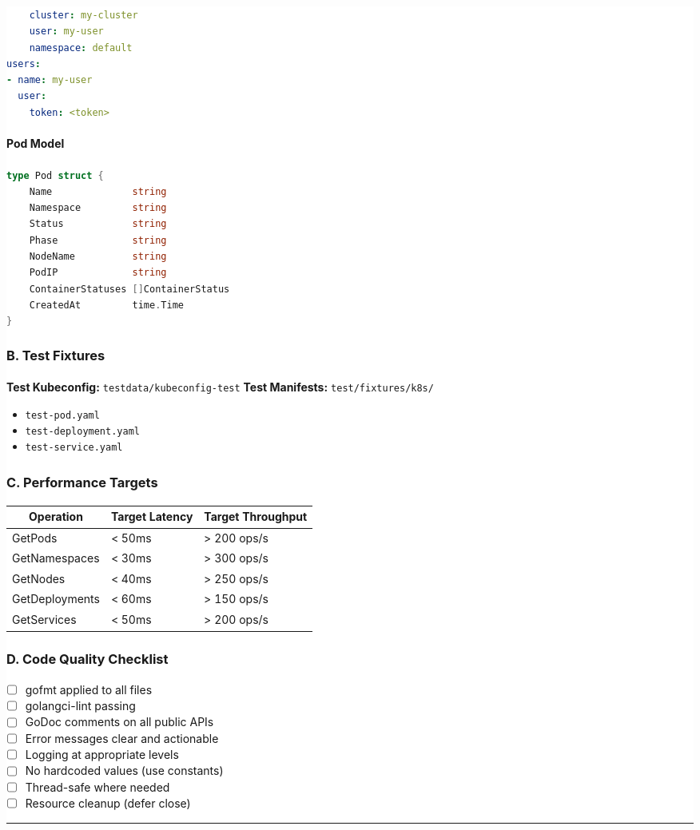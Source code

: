 ```yaml
    cluster: my-cluster
    user: my-user
    namespace: default
users:
- name: my-user
  user:
    token: <token>
```

#### Pod Model
```go
type Pod struct {
    Name              string
    Namespace         string
    Status            string
    Phase             string
    NodeName          string
    PodIP             string
    ContainerStatuses []ContainerStatus
    CreatedAt         time.Time
}
```

### B. Test Fixtures

**Test Kubeconfig:** `testdata/kubeconfig-test`
**Test Manifests:** `test/fixtures/k8s/`
- `test-pod.yaml`
- `test-deployment.yaml`
- `test-service.yaml`

### C. Performance Targets

| Operation | Target Latency | Target Throughput |
|-----------|----------------|-------------------|
| GetPods | < 50ms | > 200 ops/s |
| GetNamespaces | < 30ms | > 300 ops/s |
| GetNodes | < 40ms | > 250 ops/s |
| GetDeployments | < 60ms | > 150 ops/s |
| GetServices | < 50ms | > 200 ops/s |

### D. Code Quality Checklist

- [ ] gofmt applied to all files
- [ ] golangci-lint passing
- [ ] GoDoc comments on all public APIs
- [ ] Error messages clear and actionable
- [ ] Logging at appropriate levels
- [ ] No hardcoded values (use constants)
- [ ] Thread-safe where needed
- [ ] Resource cleanup (defer close)

---